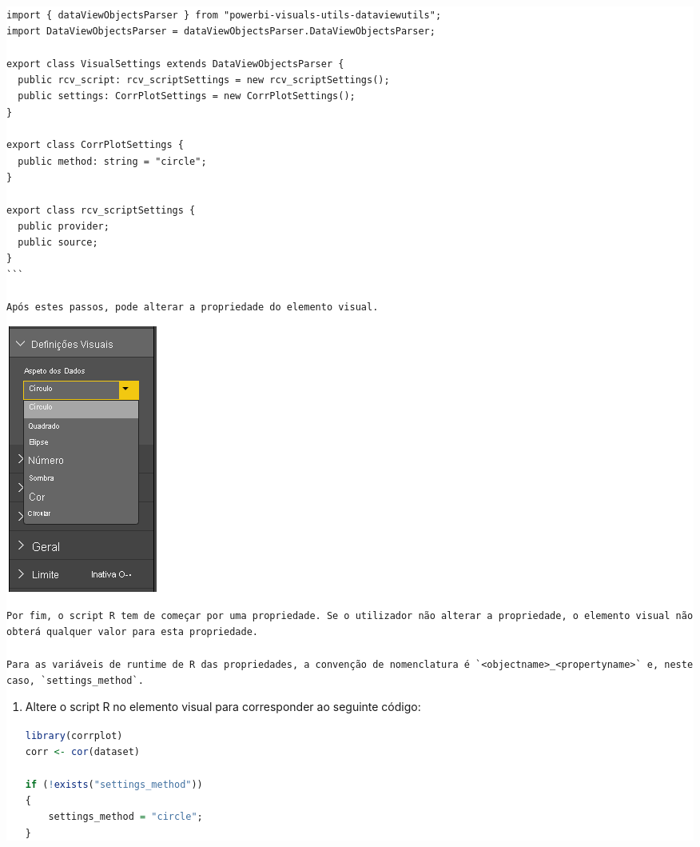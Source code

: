     import { dataViewObjectsParser } from "powerbi-visuals-utils-dataviewutils";
    import DataViewObjectsParser = dataViewObjectsParser.DataViewObjectsParser;

    export class VisualSettings extends DataViewObjectsParser {
      public rcv_script: rcv_scriptSettings = new rcv_scriptSettings();
      public settings: CorrPlotSettings = new CorrPlotSettings();
    }

    export class CorrPlotSettings {
      public method: string = "circle";
    }

    export class rcv_scriptSettings {
      public provider;
      public source;
    }
    ```

    Após estes passos, pode alterar a propriedade do elemento visual.

   ![Definições do elemento visual R](./media/create-r-based-power-bi-desktop/r-data-look-settings.png)

    Por fim, o script R tem de começar por uma propriedade. Se o utilizador não alterar a propriedade, o elemento visual não obterá qualquer valor para esta propriedade.

    Para as variáveis de runtime de R das propriedades, a convenção de nomenclatura é `<objectname>_<propertyname>` e, neste caso, `settings_method`.

1. Altere o script R no elemento visual para corresponder ao seguinte código:

    ```r
    library(corrplot)
    corr <- cor(dataset)

    if (!exists("settings_method"))
    {
        settings_method = "circle";
    }

